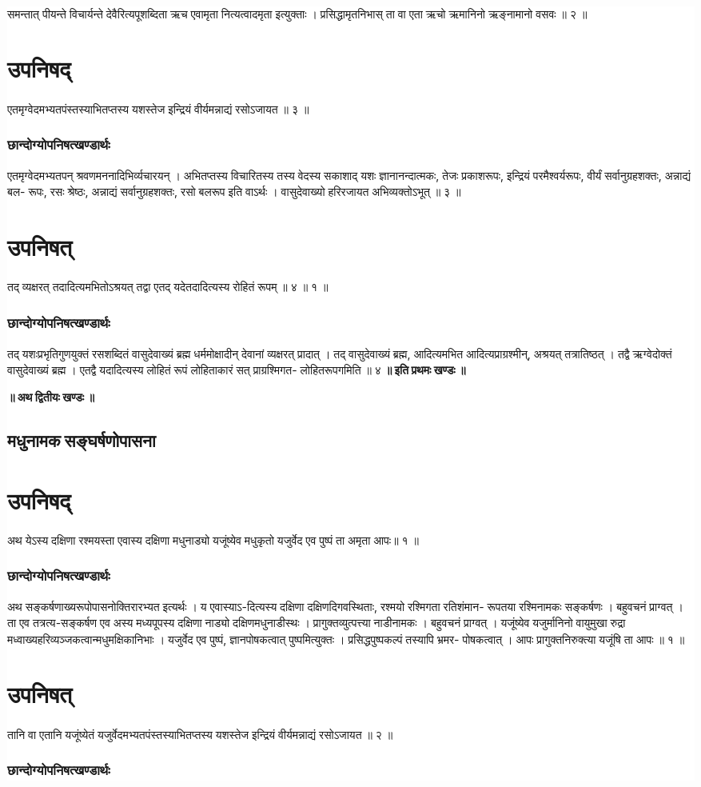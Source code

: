 समन्तात् पीयन्ते विचार्यन्ते देवैरित्यपूशब्दिता ऋच एवामृता नित्यत्वादमृता इत्युक्ताः । प्रसिद्धामृतनिभास् ता वा एता ऋचो ऋमानिनो ऋङ्नामानो वसवः ॥ २ ॥

# उपनिषद्

एतमृग्वेदमभ्यतपंस्तस्याभितप्तस्य यशस्तेज इन्द्रियं वीर्यमन्नाद्यं रसोऽजायत ॥ ३ ॥

### **छान्दोग्योपनिषत्खण्डार्थः**

एतमृग्वेदमभ्यतपन् श्रवणमननादिभिर्व्यचारयन् । अभितप्तस्य विचारितस्य तस्य वेदस्य सकाशाद् यशः ज्ञानानन्दात्मकः, तेजः प्रकाशरूपः, इन्द्रियं परमैश्वर्यरूपः, वीर्यं सर्वानुग्रहशक्तः, अन्नाद्यं बल- रूपः, रसः श्रेष्ठः, अन्नाद्यं सर्वानुग्रहशक्तः, रसो बलरूप इति वाऽर्थः । वासुदेवाख्यो हरिरजायत अभिव्यक्तोऽभूत् ॥ ३ ॥

# उपनिषत्

तद् व्यक्षरत् तदादित्यमभितोऽश्रयत् तद्वा एतद् यदेतदादित्यस्य रोहितं रूपम् ॥ ४ ॥ १ ॥

### **छान्दोग्योपनिषत्खण्डार्थः**

तद् यशःप्रभृतिगुणयुक्तं रसशब्दितं वासुदेवाख्यं ब्रह्म धर्ममोक्षादीन् देवानां व्यक्षरत् प्रादात् । तद् वासुदेवाख्यं ब्रह्म, आदित्यमभित आदित्यप्राग्रश्मीन्, अश्रयत् तत्रातिष्ठत् । तद्वै ऋग्वेदोक्तं वासुदेवाख्यं ब्रह्म । एतद्वै यदादित्यस्य लोहितं रूपं लोहिताकारं सत् प्राग्रश्मिगत- लोहितरूपगमिति ॥ ४ **॥ इति प्रथमः खण्डः ॥**

**॥ अथ द्वितीयः खण्डः ॥**

##  मधुनामक सङ्घर्षणोपासना 

# उपनिषद्

अथ येऽस्य दक्षिणा रश्मयस्ता एवास्य दक्षिणा मधुनाड्यो यजूंष्येव मधुकृतो यजुर्वेद एव पुष्पं ता अमृता आपः॥ १ ॥

### **छान्दोग्योपनिषत्खण्डार्थः**

अथ सङ्कर्षणाख्यरूपोपासनोक्तिरारभ्यत इत्यर्थः । य एवास्याऽ-दित्यस्य दक्षिणा दक्षिणदिगवस्थिताः, रश्मयो रश्मिगता रतिशंमान- रूपतया रश्मिनामकः सङ्कर्षणः । बहुवचनं प्राग्वत् । ता एव तत्रत्य-सङ्कर्षण एव अस्य मध्यपूपस्य दक्षिणा नाड्यो दक्षिणमधुनाडीस्थः । प्रागुक्तव्युत्पत्त्या नाडीनामकः । बहुवचनं प्राग्वत् । यजूंष्येव यजुर्मानिनो वायुमुखा रुद्रा मध्वाख्यहरिव्यञ्जकत्वान्मधुमक्षिकानिभाः । यजुर्वेद एव पुष्पं, ज्ञानपोषकत्वात् पुष्पमित्युक्तः । प्रसिद्धपुष्पकल्पं तस्यापि भ्रमर- पोषकत्वात् । आपः प्रागुक्तनिरुक्त्या यजूंषि ता आपः ॥ १ ॥

# उपनिषत्

तानि वा एतानि यजूंष्येतं यजुर्वेदमभ्यतपंस्तस्याभितप्तस्य यशस्तेज इन्द्रियं वीर्यमन्नाद्यं रसोऽजायत ॥ २ ॥

### **छान्दोग्योपनिषत्खण्डार्थः**
